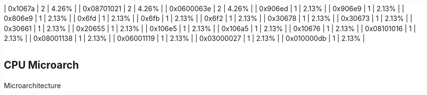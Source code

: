 | 0x1067a    | 2        | 4.26%   |
| 0x08701021 | 2        | 4.26%   |
| 0x0600063e | 2        | 4.26%   |
| 0x906ed    | 1        | 2.13%   |
| 0x906e9    | 1        | 2.13%   |
| 0x806e9    | 1        | 2.13%   |
| 0x6fd      | 1        | 2.13%   |
| 0x6fb      | 1        | 2.13%   |
| 0x6f2      | 1        | 2.13%   |
| 0x30678    | 1        | 2.13%   |
| 0x30673    | 1        | 2.13%   |
| 0x30661    | 1        | 2.13%   |
| 0x20655    | 1        | 2.13%   |
| 0x106e5    | 1        | 2.13%   |
| 0x106a5    | 1        | 2.13%   |
| 0x10676    | 1        | 2.13%   |
| 0x08101016 | 1        | 2.13%   |
| 0x08001138 | 1        | 2.13%   |
| 0x06001119 | 1        | 2.13%   |
| 0x03000027 | 1        | 2.13%   |
| 0x010000db | 1        | 2.13%   |

CPU Microarch
-------------

Microarchitecture
